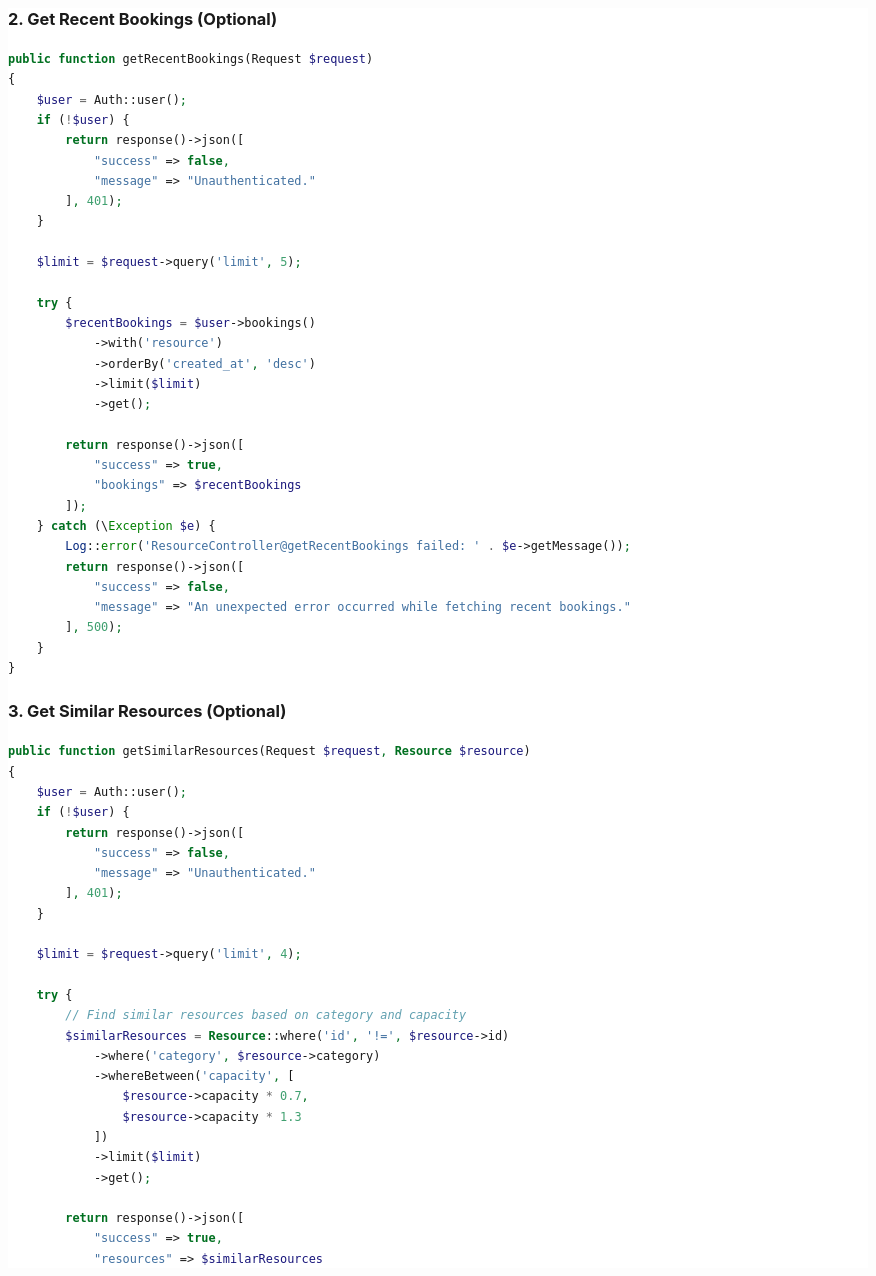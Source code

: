 ### 2. Get Recent Bookings (Optional)
```php
public function getRecentBookings(Request $request)
{
    $user = Auth::user();
    if (!$user) {
        return response()->json([
            "success" => false,
            "message" => "Unauthenticated."
        ], 401);
    }

    $limit = $request->query('limit', 5);
    
    try {
        $recentBookings = $user->bookings()
            ->with('resource')
            ->orderBy('created_at', 'desc')
            ->limit($limit)
            ->get();

        return response()->json([
            "success" => true,
            "bookings" => $recentBookings
        ]);
    } catch (\Exception $e) {
        Log::error('ResourceController@getRecentBookings failed: ' . $e->getMessage());
        return response()->json([
            "success" => false,
            "message" => "An unexpected error occurred while fetching recent bookings."
        ], 500);
    }
}
```

### 3. Get Similar Resources (Optional)
```php
public function getSimilarResources(Request $request, Resource $resource)
{
    $user = Auth::user();
    if (!$user) {
        return response()->json([
            "success" => false,
            "message" => "Unauthenticated."
        ], 401);
    }

    $limit = $request->query('limit', 4);
    
    try {
        // Find similar resources based on category and capacity
        $similarResources = Resource::where('id', '!=', $resource->id)
            ->where('category', $resource->category)
            ->whereBetween('capacity', [
                $resource->capacity * 0.7,
                $resource->capacity * 1.3
            ])
            ->limit($limit)
            ->get();

        return response()->json([
            "success" => true,
            "resources" => $similarResources
```